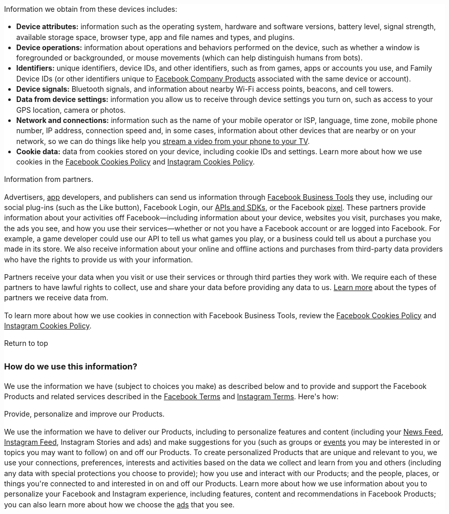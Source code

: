 Information we obtain from these devices includes:   
  

* **Device attributes:** information such as the operating system, hardware and software versions, battery level, signal strength, available storage space, browser type, app and file names and types, and plugins.
* **Device operations:** information about operations and behaviors performed on the device, such as whether a window is foregrounded or backgrounded, or mouse movements (which can help distinguish humans from bots).
* **Identifiers:** unique identifiers, device IDs, and other identifiers, such as from games, apps or accounts you use, and Family Device IDs (or other identifiers unique to [Facebook Company Products][14] associated with the same device or account).
* **Device signals:** Bluetooth signals, and information about nearby Wi-Fi access points, beacons, and cell towers.
* **Data from device settings:** information you allow us to receive through device settings you turn on, such as access to your GPS location, camera or photos.
* **Network and connections:** information such as the name of your mobile operator or ISP, language, time zone, mobile phone number, IP address, connection speed and, in some cases, information about other devices that are nearby or on your network, so we can do things like help you [stream a video from your phone to your TV][15].
* **Cookie data:** data from cookies stored on your device, including cookie IDs and settings. Learn more about how we use cookies in the [Facebook Cookies Policy][16] and [Instagram Cookies Policy][17].

Information from partners.

Advertisers, [app][18] developers, and publishers can send us information through [Facebook Business Tools][19] they use, including our social plug-ins (such as the Like button), Facebook Login, our [APIs and SDKs][20], or the Facebook [pixel][21]. These partners provide information about your activities off Facebook—including information about your device, websites you visit, purchases you make, the ads you see, and how you use their services—whether or not you have a Facebook account or are logged into Facebook. For example, a game developer could use our API to tell us what games you play, or a business could tell us about a purchase you made in its store. We also receive information about your online and offline actions and purchases from third-party data providers who have the rights to provide us with your information.   
  
Partners receive your data when you visit or use their services or through third parties they work with. We require each of these partners to have lawful rights to collect, use and share your data before providing any data to us. [Learn more][22] about the types of partners we receive data from.   
  
To learn more about how we use cookies in connection with Facebook Business Tools, review the [Facebook Cookies Policy][23] and [Instagram Cookies Policy][24]. 

Return to top

###  How do we use this information? 

We use the information we have (subject to choices you make) as described below and to provide and support the Facebook Products and related services described in the [Facebook Terms][25] and [Instagram Terms][26]. Here's how: 

Provide, personalize and improve our Products.

We use the information we have to deliver our Products, including to personalize features and content (including your [News Feed][27], [Instagram Feed][28], Instagram Stories and ads) and make suggestions for you (such as groups or [events][29] you may be interested in or topics you may want to follow) on and off our Products. To create personalized Products that are unique and relevant to you, we use your connections, preferences, interests and activities based on the data we collect and learn from you and others (including any data with special protections you choose to provide); how you use and interact with our Products; and the people, places, or things you're connected to and interested in on and off our Products. Learn more about how we use information about you to personalize your Facebook and Instagram experience, including features, content and recommendations in Facebook Products; you can also learn more about how we choose the [ads][30] that you see. 


[1]: https://www.facebook.com/help/1561485474074139?ref=dp
[2]: https://www.facebook.com/settings
[3]: https://l.facebook.com/l.php?u=https://www.instagram.com/accounts/privacy_and_security/&h=AT2_s-iZf1IJuGdWgo47dKlc6vUQ9-Mw9_nRyJJas8TT5f2d001IF0-9q9TqsZxhzUzhLEWS8WoNUB2xLZeaoDiiteaAYJnIyFkAfUhhcRGWA8Y2wwtZaCOUNaDq0OFn9c--8C_6fZZeGA
[4]: https://l.facebook.com/l.php?u=https://www.instagram.com/accounts/privacy_and_security/&h=AT0w_ma4Zihln3ild8Ecz_i3lWeACyaAGr3z-FqDtcFwclgiLef9PmUn2Ewb_xmCefo5pabB9uuxHx2J-bBcj3AHtWIXfDNQfRzSMzySuO8qMigwKbxNHebMWh0k8_SrNTLM6qJLgpPMbg
[5]: https://www.facebook.com/help/162347444215311
[6]: https://www.facebook.com/help/1297502253597210?ref=dp
[7]: https://www.facebook.com/help/353111348061173?ref=dp
[8]: https://www.facebook.com/help/282489752085908?ref=dp
[9]: https://l.facebook.com/l.php?u=https://help.instagram.com/351460621611097?ref=dp&h=AT3zdD0Atu1AE7l0PHI958eLPVYiogBYiCg0l8jPiNyrwXS7JI1W9xq82pK66v69-p4XAEBek2CMQgL6Sdku5Ni6IEspnKrY3bgU3GJ-Q1WQRJ6M905fowZ_D9_CFLoBJhxxib2Yn7AVgw
[10]: https://www.facebook.com/help/561688620598358?ref=dp
[11]: https://www.facebook.com/help/1434403039959381?ref=dp
[12]: https://l.facebook.com/l.php?u=https://donations.fb.com/&h=AT1d21awjVkzl7NMZyhJ8KvSQ_MJ1jUi0hLWPQHLqo1ODqYTkhFmZ86nf0pcwivXpxNvsxmXZhJBW0NQVaGk4OiztJfxsSyNC_vI5Tgzg3Avm7ffh9-msJXDAi9M-sPiC7-MdHXvWrcopw
[13]: https://www.facebook.com/help/119468292028768?ref=dp
[14]: https://www.facebook.com/help/195227921252400?ref=dp
[15]: https://www.facebook.com/help/276515126152168?ref=dp
[16]: https://www.facebook.com/policies/cookies/
[17]: https://l.facebook.com/l.php?u=https://www.instagram.com/legal/cookies/&h=AT3WyCkxUEX05Euanj_XuPJE2uzWJRmiIdlGGFw-hmJt346B5GNkn2rHps0yIQHGMvRoQrsNTnK9nHmS_llX6g92gFd6HgbQnlIL0oEzqJrBfQGPxXio5uxM4QSYz-URWh_BfYGUG9QBbL8_VgWTotqajDg
[18]: https://www.facebook.com/help/1642635852727373?ref=dp
[19]: https://www.facebook.com/help/331509497253087
[20]: https://developers.facebook.com/docs/apis-and-sdks
[21]: https://www.facebook.com/business/a/facebook-pixel
[22]: https://www.facebook.com/help/494750870625830?ref=dp
[23]: https://www.facebook.com/policies/cookies
[24]: https://l.facebook.com/l.php?u=https://www.instagram.com/legal/cookies/&h=AT1oiDP9pMvxyvwifLDygymlTZnEWYQWpgIkW33bPYkM5hcQmrIT8_VHwRQafY6Ey75fxZfc_qT9A4Z3PaSyJLyo0SoDQFVsMY9_e0KbTfwBHDWop5Wmu3TYbU1t15z_Oka3Uky1XD7YKg
[25]: https://www.facebook.com/legal/terms/update
[26]: https://l.facebook.com/l.php?u=https://help.instagram.com/581066165581870?ref=dp&h=AT3aGoJafVVOZ7BuVLhyiYQxgT--yTz2Xk0MX0ziu-3XAujjuUw8wqCdEnJJVS2bKLRhJNsp10ERYgoz-InFW-C3aQ5gbuSV0FwXiBPmuoTrTNW5KYsqil2faSpaBZEnCO-zA7XQ6uE_aQ
[27]: https://www.facebook.com/help/166738576721085?ref=dp
[28]: https://l.facebook.com/l.php?u=https://help.instagram.com/1986234648360433?ref=dp&h=AT2oq-gPLcp76JD_ZRC3J3g1M7nUBvEUEq33wNswc0vMoGefD-0O9awtXtalDg_4YYFSbGV7Py0xnh2jx2an3bgpi3aEM62uZW4V-EgcAFfcdk8AAOmdUthziiNnD_Pf_mCf__YviNtl1w
[29]: https://www.facebook.com/help/1076296042409786?ref=dp
[30]: https://www.facebook.com/about/ads
[31]: https://www.facebook.com/about/basics/manage-your-privacy/location
[32]: https://www.facebook.com/help/218540514842030?ref=dp
[33]: https://www.facebook.com/settings/facerec
[34]: https://www.facebook.com/ads/preferences
[35]: https://l.facebook.com/l.php?u=https://www.instagram.com/accounts/privacy_and_security/&h=AT2YdOp2JtobcTrMt5-Pga6nIfX0_NjiE8O2iFUjmyL8DSTbuh0a5eChfdWaW0z_K438cVae9CWOjMTFa8Lgl-F8FK19dRt9uGsqxSXpEEUcM8cfQa3FNH7eR-IwpOlKXLYxb5yw6zD83rIjddg60BqSHZk
[36]: https://code.facebook.com/posts/286893341840510/under-the-hood-suicide-prevention-tools-powered-by-ai/
[37]: https://www.facebook.com/help/379220725465972?ref=dp
[38]: https://l.facebook.com/l.php?u=https://help.instagram.com/369001149843369&h=AT3xkgAqGDggkuxHdWsnHpx8jNADKqNV2D588uYgiOv68-Ev5AS8T8RCZtnOMJeHo0PX6aRQqBjF6CV_ngyl_uK880oilaPSQGal7TevqwWdRlEaLw1GkNu-_8R5rxB4Zt63rGYhayieVw
[39]: https://l.facebook.com/l.php?u=https://research.fb.com/&h=AT2OwQBG9px6LK1tBWpjopT2VWth8AyAKorsX2amD7HdCAy98eGpWdf8T-Y1AHIQEsBBWeOKYHaFcjrscz8Fezrx6ubF67Cgk2tbPGDMLapXr1ddCBP-JtH3mmcA5K_hhYcPB1v_kXPKAg
[40]: https://l.facebook.com/l.php?u=https://research.fb.com/facebook-disaster-maps-methodology/&h=AT1bxw-feb5-7JjnZfVF4PwFt_Dfwbt28YZcnWMYrQ9XfV4VxWa84KcNefIVlVfV3AEZEmZHpoS4ysAExac14t2rRgXTf6sxrCtayImjv3Vu4TmjZS4Y2KtiCYaFZ0XQNxlejFw3UWVStA
[41]: https://l.facebook.com/l.php?u=https://research.fb.com/&h=AT1g-P0Kcy_JLa7ilGLZ20qrlwjgdtSUb4bfo1WSxLn4p0qFiub8FHB0QVv9EfOCGAIS_nKAE4WIzYwRrDwhZVpwn0a-2xa_duPLx9ObeeZ9cKl8HRxWpJ8aXbvI7SWRxtp-um1VI2UUaw
[42]: https://www.facebook.com/help/120939471321735?ref=dp
[43]: https://www.facebook.com/help/203805466323736?ref=dp
[44]: https://l.facebook.com/l.php?u=https://help.instagram.com/448523408565555?ref=dp&h=AT18d1SAO-wqoJiErJd_j2O0F7cAgdgl5QienOYmV1ENjm7vdET8kMhgPBJ0Ecv1HJttum7H7M6KSuc0fUF4p-LLIRYn9K9lY7bbvIHQLFsw4EecQErpQ-hMD1d6wUYE8DnnRNq8OH1_ZA
[45]: https://www.facebook.com/marketplace
[46]: https://l.facebook.com/l.php?u=https://help.instagram.com/243810329323104?ref=dp&h=AT0yKsbYDOa-XR5ZvA3Tz2SMN5EBv19EqmJuJ1ixtAwRenvuL1y-He0Ca5OXjLwgHN9JFY8DsO4nhNBgMgOdFOT3hJIwIpomPircRIdx2cESOSVfprb590kvQYCstFPfdesoeMuBcHQdFw
[47]: https://www.facebook.com/help/241256606347754?ref=dp
[48]: https://www.facebook.com/help/181495968648557?ref=dp
[49]: https://l.facebook.com/l.php?u=https://help.instagram.com/906123729538696?ref=dp&h=AT1gF-d3ira-CpNDZKaa5s4d6V2DOfy8KNjBBAuG1yUk_MuqMSvjTlbbnguOG5SJVZ3aLQWDvNbYrAM8F2ZiKVp0lQZGmCZZc4a3kyZogieNPKMe0vNeS-pa8sAJwyN-c6ksAhyg8C5TKw
[50]: https://www.facebook.com/help/149081061827062?ref=dp
[51]: https://l.facebook.com/l.php?u=https://research.fb.com/programs/&h=AT3hYqOpeq8U0zkxzWgk1MNdoBkyICkd4zao7fjTiTACMK40m17yByqnckQf-ctqblz-HdriMBCml_daKfGvtBr4VMyebVBEuUj8zquKKWs8dIlTXfs6D6oZkNxw1LkKMIDAY0d2WSoxfQ
[52]: https://l.facebook.com/l.php?u=https://www.instagram.com/accounts/privacy_and_security/&h=AT1lhh0ChIAUw-TxEYLZ2csIwcZt2E-IUUm1K__7KRGK0pTXIj_FcB85aKjxYBA7be2qdc1gzbY5A5Ji6KoFrkQqLu23yRFr4mTmJmEA77YRLpuYkoDaRVJ_lp0a3OfVjVw8qysoyhEVzg
[53]: https://www.facebook.com/help/111814505650678?ref=dp
[54]: https://l.facebook.com/l.php?u=https://www.instagram.com/accounts/privacy_and_security/&h=AT0MhGu5QGPl3F-KRCKuRgYnvjILWkoOmB4OX-YVK5cO-9hryykZJOvC4TAORB_SmVbrPyvhcSCeCbqn8xhPXdvdMiEygkhA9XdyKyvOQ5WGiMgTeGcf_o7ZEbOqU25aLTX8sPVcBU5WOw
[55]: https://www.facebook.com/help/356107851084108?ref=dp
[56]: https://www.facebook.com/help/206635839404055?ref=dp
[57]: https://l.facebook.com/l.php?u=https://www.instagram.com/accounts/privacy_and_security/&h=AT0o2cAQIqwi6aHIjBUJjbENdIkAk-SSQrizHFVszoao9BU1bi7FdYOstozCgr8GfqdkHPlyOMA2_vKPceGw6C938Lv2JwNK_Yo-OyrH5vjM4hIuqb3X6kgoYiOvD3wLrYoFdK3O9BvZUw
[58]: https://www.facebook.com/legal/terms/
[59]: https://l.facebook.com/l.php?u=https://help.instagram.com/581066165581870?ref=dp&h=AT1OcdRtNa7CIxtAbNzFAPpMIVR6NqTaZ2l7PDcevZGc_9gnUVu0R8pYPK5yMjEzTArmUg8oUl8GEfi4jnt9oRvw-ZfwU823GXFhL3yF2Byj3Zo7A5d5baO5p9uMlWwyJcmEbsNlPYPBfg
[60]: http://l.facebook.com/l.php?u=http://eur-lex.europa.eu/legal-content/EN/TXT/PDF/?uri=CELEX:32010D0087&h=AT0HwmW-bYaW6oB-Tko5JheX-MPA-4ZRrLsFY7YmIN9juluN-vKh1U9nlCvgkwHGFPDgx51_jRLSh1uVJOKHGo8JvFxD14v7upLDwCabe8FPzgZMczKsx9CeMX7IAdUut4dOd6Lrq0XtSg
[61]: https://l.facebook.com/l.php?u=https://ec.europa.eu/info/law/law-topic/data-protection/data-transfers-outside-eu/adequacy-protection-personal-data-non-eu-countries_en&h=AT2qio3LykZtzsry5JKZ3fW6p6gkn1Idj5hCjCVNggz2C0ASx8A7UO5mHWyhU6icU0aqwTON6LDmdAtr_AhILN2uMkqgUjcWmoiJRtWe8_ptgIUtg1BLgIIAwLOxjhz3cjT68X2z6an4Cg
[62]: https://www.facebook.com/about/basics
[63]: https://l.facebook.com/l.php?u=https://help.instagram.com/196883487377501?ref=dp&h=AT19D9QI1DKSF744sPV8oevjyh_uYgF_8nYSge0_FmrGt2SHn4-5rf5AoGKmlVkrgaaeWjbJNdMuiH_AO3Xmu-ZP7SXZKImwqwpkSr4NU4qNdznZv-ZSQBhMzTf0Q9I9TZgrwGA3TrkXKw
[64]: https://l.facebook.com/l.php?u=https://feedback-form.truste.com/watchdog/request&h=AT1V-kwOR2hQ7x2Jwuijpa4N0w-9CTbA1FuyCcLqDFKpHF1JVTXGKOzEu7vGl8TC1JG_Np0oBDzmuNcCIGbZfnfzwy65tE0261HodYgUgLujj8kwLKVjqrQBzzIz8bufkrTSI-2Eoa5WMw
[65]: https://www.facebook.com/help/contact/861937627253138